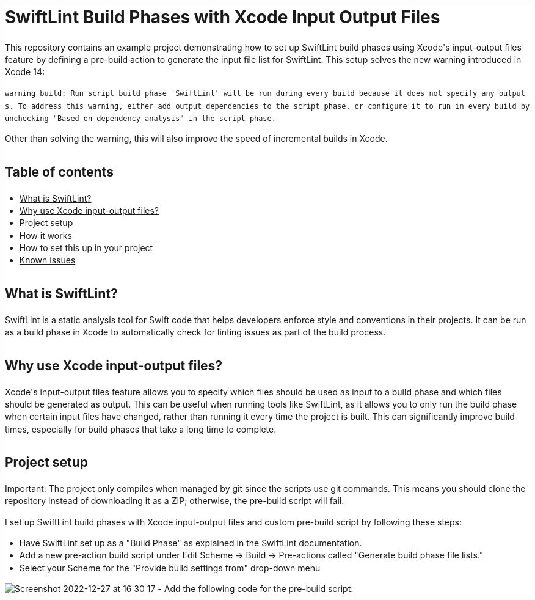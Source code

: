 # SwiftLint Build Phases with Xcode Input Output Files

This repository contains an example project demonstrating how to set up SwiftLint build phases using Xcode's input-output files feature by defining a pre-build action to generate the input file list for SwiftLint. This setup solves the new warning introduced in Xcode 14:

`warning build: Run script build phase 'SwiftLint' will be run during every build because it does not specify any outputs. To address this warning, either add output dependencies to the script phase, or configure it to run in every build by unchecking "Based on dependency analysis" in the script phase.`

Other than solving the warning, this will also improve the speed of incremental builds in Xcode.

Table of contents
-----------------

* [What is SwiftLint?](#what-is-swiftlint)
* [Why use Xcode input-output files?](#why-use-xcode-input-output-files)
* [Project setup](#project-setup)
* [How it works](#how-it-works)
* [How to set this up in your project](#how-to-set-this-up-in-your-project)
* [Known issues](#known-issues)

## What is SwiftLint?

SwiftLint is a static analysis tool for Swift code that helps developers enforce style and conventions in their projects. It can be run as a build phase in Xcode to automatically check for linting issues as part of the build process.

## Why use Xcode input-output files?

Xcode's input-output files feature allows you to specify which files should be used as input to a build phase and which files should be generated as output. This can be useful when running tools like SwiftLint, as it allows you to only run the build phase when certain input files have changed, rather than running it every time the project is built. This can significantly improve build times, especially for build phases that take a long time to complete.

## Project setup

Important: The project only compiles when managed by git since the scripts use git commands. This means you should clone the repository instead of downloading it as a ZIP; otherwise, the pre-build script will fail.

I set up SwiftLint build phases with Xcode input-output files and custom pre-build script by following these steps:

- Have SwiftLint set up as a "Build Phase" as explained in the [SwiftLint documentation.](https://github.com/realm/SwiftLint#usage)
- Add a new pre-action build script under Edit Scheme -> Build -> Pre-actions called "Generate build phase file lists."
- Select your Scheme for the "Provide build settings from" drop-down menu
<img width="936" alt="Screenshot 2022-12-27 at 16 30 17" src="https://user-images.githubusercontent.com/1866462/209645202-0ff8d7e9-2595-47cc-9d05-9fe6c8b76eaf.png">
- Add the following code for the pre-build script:
